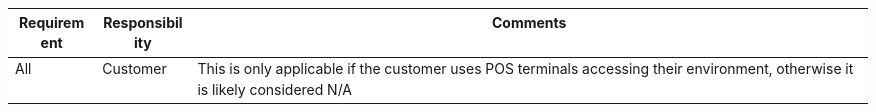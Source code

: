 |Requirement|Responsibility|Comments                                                                                                                     |
|-----------|--------------|---------|
|All        |Customer      |This is only applicable if the customer uses POS terminals accessing their environment, otherwise it is likely considered N/A|
